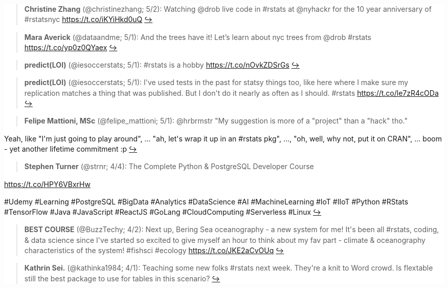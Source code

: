 


> **Christine Zhang** (@christinezhang; 5/2): Watching @drob live code in #rstats at @nyhackr for the 10 year anniversary of #rstatsnyc https://t.co/iKYiHkd0uQ  [&#8618;](https://twitter.com/dataandme/status/1123007357393494016)




> **Mara Averick** (@dataandme; 5/1): And the trees have it! Let’s learn about nyc trees from @drob #rstats https://t.co/yp0z0QYaex  [&#8618;](https://twitter.com/dataandme/status/1123005883255074817)




> **predict(LOI)** (@iesoccerstats; 5/1): #rstats is a hobby https://t.co/nOvkZDSrGs  [&#8618;](https://twitter.com/dataandme/status/1122970133444476928)




> **predict(LOI)** (@iesoccerstats; 5/1): I've used tests in the past for statsy things too, like here where I make sure my replication matches a thing that was published. But I don't do it nearly as often as I should. #rstats https://t.co/le7zR4cODa  [&#8618;](https://twitter.com/dataandme/status/1122947217226993664)




> **Felipe Mattioni, MSc** (@felipe_mattioni; 5/1): @hrbrmstr "My suggestion is more of a "project" than a "hack" tho."
>
Yeah, like "I'm just going to play around", ... "ah, let's wrap it up in an #rstats pkg", ..., "oh, well, why not, put it on CRAN", ... boom - yet another lifetime commitment :p  [&#8618;](https://twitter.com/dataandme/status/1122930772296384512)




> **Stephen Turner** (@strnr; 4/4): The Complete Python &amp; PostgreSQL Developer Course 
>
https://t.co/HPY6VBxrHw 
>
#Udemy #Learning #PostgreSQL #BigData #Analytics #DataScience #AI #MachineLearning #IoT #IIoT #Python #RStats #TensorFlow #Java #JavaScript #ReactJS #GoLang #CloudComputing #Serverless #Linux  [&#8618;](https://twitter.com/dataandme/status/1123007556303982592)




> **BEST COURSE** (@BuzzTechy; 4/2): Next up, Bering Sea oceanography - a new system for me! It's been all #rstats, coding, &amp; data science since I've started so excited to give myself an hour to think about my fav part - climate &amp; oceanography characteristics of the system! #fishsci #ecology https://t.co/JKE2aCvOUq  [&#8618;](https://twitter.com/dataandme/status/1122980807105138688)




> **Kathrin Sei.** (@kathinka1984; 4/1): Teaching some new folks #rstats next week. They're a knit to Word crowd. Is flextable still the best package to use for tables in this scenario?  [&#8618;](https://twitter.com/dataandme/status/1122979268944846848)


